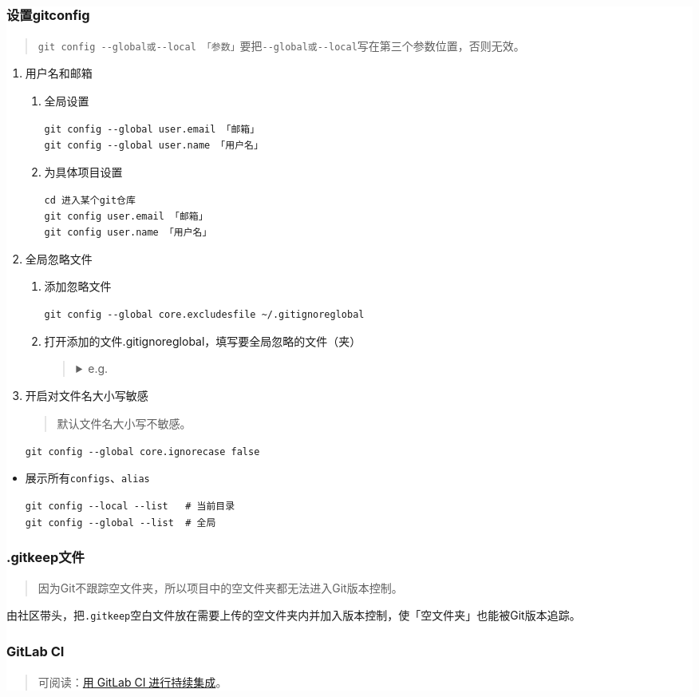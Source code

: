 ### 设置gitconfig
>`git config --global或--local 「参数」`要把`--global或--local`写在第三个参数位置，否则无效。

1. 用户名和邮箱

    1. 全局设置

        ```git
        git config --global user.email 「邮箱」
        git config --global user.name 「用户名」
        ```
    2. 为具体项目设置

        ```git
        cd 进入某个git仓库
        git config user.email 「邮箱」
        git config user.name 「用户名」
        ```
2. 全局忽略文件

    1. 添加忽略文件

        ```git
        git config --global core.excludesfile ~/.gitignoreglobal
        ```
    2. 打开添加的文件.gitignoreglobal，填写要全局忽略的文件（夹）

        ><details>
        ><summary>e.g.</summary>
        >
        >```text
        >.idea
        >```
        ></details>
3. 开启对文件名大小写敏感

    >默认文件名大小写不敏感。

    ```git
    git config --global core.ignorecase false
    ```

- 展示所有`configs`、`alias`

    ```git
    git config --local --list   # 当前目录
    git config --global --list  # 全局
    ```

### .gitkeep文件
>因为Git不跟踪空文件夹，所以项目中的空文件夹都无法进入Git版本控制。

由社区带头，把`.gitkeep`空白文件放在需要上传的空文件夹内并加入版本控制，使「空文件夹」也能被Git版本追踪。

### GitLab CI
>可阅读：[用 GitLab CI 进行持续集成](https://scarletsky.github.io/2016/07/29/use-gitlab-ci-for-continuous-integration/)。
